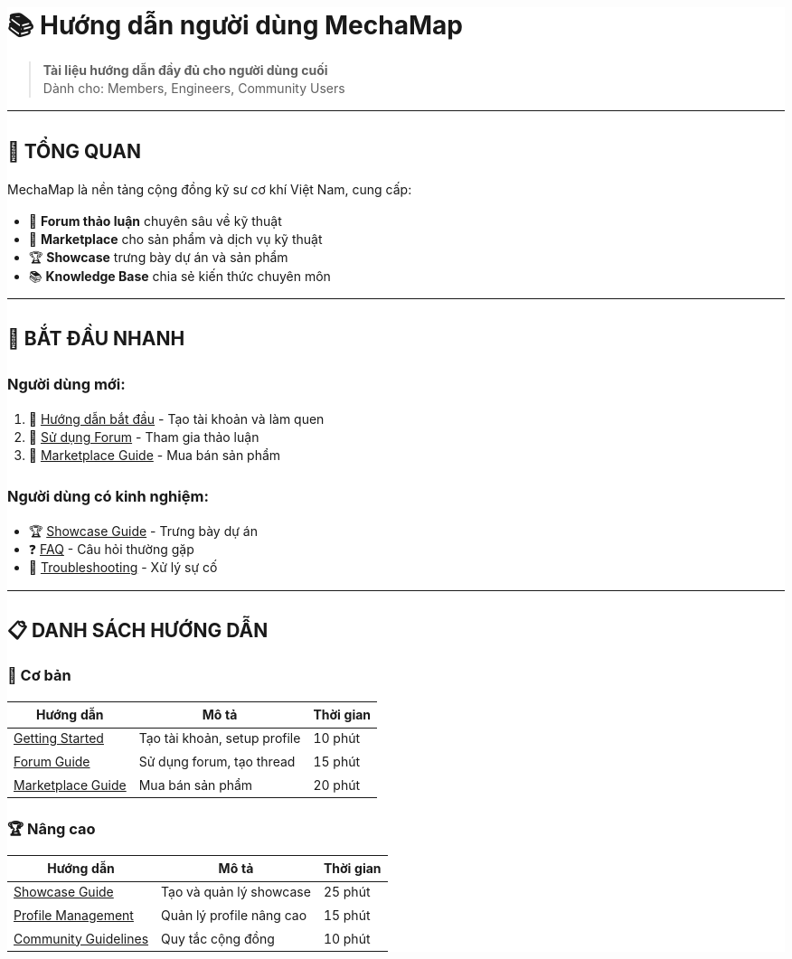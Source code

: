 # 📚 Hướng dẫn người dùng MechaMap

> **Tài liệu hướng dẫn đầy đủ cho người dùng cuối**  
> Dành cho: Members, Engineers, Community Users

---

## 🎯 **TỔNG QUAN**

MechaMap là nền tảng cộng đồng kỹ sư cơ khí Việt Nam, cung cấp:
- 💬 **Forum thảo luận** chuyên sâu về kỹ thuật
- 🛒 **Marketplace** cho sản phẩm và dịch vụ kỹ thuật
- 🏆 **Showcase** trưng bày dự án và sản phẩm
- 📚 **Knowledge Base** chia sẻ kiến thức chuyên môn

---

## 🚀 **BẮT ĐẦU NHANH**

### **Người dùng mới:**
1. 📖 [Hướng dẫn bắt đầu](./getting-started.md) - Tạo tài khoản và làm quen
2. 💬 [Sử dụng Forum](./forum-guide.md) - Tham gia thảo luận
3. 🛒 [Marketplace Guide](./marketplace-guide.md) - Mua bán sản phẩm

### **Người dùng có kinh nghiệm:**
- 🏆 [Showcase Guide](./showcase-guide.md) - Trưng bày dự án
- ❓ [FAQ](./faq.md) - Câu hỏi thường gặp
- 🔧 [Troubleshooting](./troubleshooting.md) - Xử lý sự cố

---

## 📋 **DANH SÁCH HƯỚNG DẪN**

### **🎯 Cơ bản**
| Hướng dẫn | Mô tả | Thời gian |
|-----------|-------|-----------|
| [Getting Started](./getting-started.md) | Tạo tài khoản, setup profile | 10 phút |
| [Forum Guide](./forum-guide.md) | Sử dụng forum, tạo thread | 15 phút |
| [Marketplace Guide](./marketplace-guide.md) | Mua bán sản phẩm | 20 phút |

### **🏆 Nâng cao**
| Hướng dẫn | Mô tả | Thời gian |
|-----------|-------|-----------|
| [Showcase Guide](./showcase-guide.md) | Tạo và quản lý showcase | 25 phút |
| [Profile Management](./profile-management.md) | Quản lý profile nâng cao | 15 phút |
| [Community Guidelines](./community-guidelines.md) | Quy tắc cộng đồng | 10 phút |
